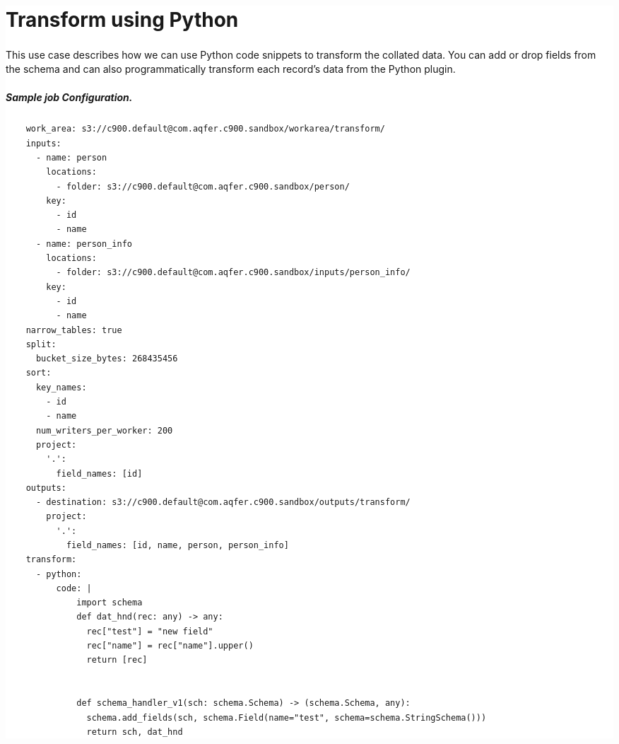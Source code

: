 ```
```



# Transform using Python

This use case describes how we can use Python code snippets to transform the collated data. You can add or drop fields from the schema and can also programmatically transform each record’s data  from the Python plugin. 


##### Sample job Configuration.


```
    work_area: s3://c900.default@com.aqfer.c900.sandbox/workarea/transform/
    inputs:
      - name: person
        locations:
          - folder: s3://c900.default@com.aqfer.c900.sandbox/person/
        key:
          - id
          - name
      - name: person_info
        locations:
          - folder: s3://c900.default@com.aqfer.c900.sandbox/inputs/person_info/
        key:
          - id
          - name
    narrow_tables: true
    split:
      bucket_size_bytes: 268435456
    sort:
      key_names:
        - id
        - name
      num_writers_per_worker: 200
      project:
        '.':
          field_names: [id]
    outputs:
      - destination: s3://c900.default@com.aqfer.c900.sandbox/outputs/transform/
        project:
          '.':
            field_names: [id, name, person, person_info]
    transform:
      - python:
          code: |
              import schema    
              def dat_hnd(rec: any) -> any:
                rec["test"] = "new field"
                rec["name"] = rec["name"].upper()
                return [rec]


              def schema_handler_v1(sch: schema.Schema) -> (schema.Schema, any):
                schema.add_fields(sch, schema.Field(name="test", schema=schema.StringSchema()))
                return sch, dat_hnd
```
